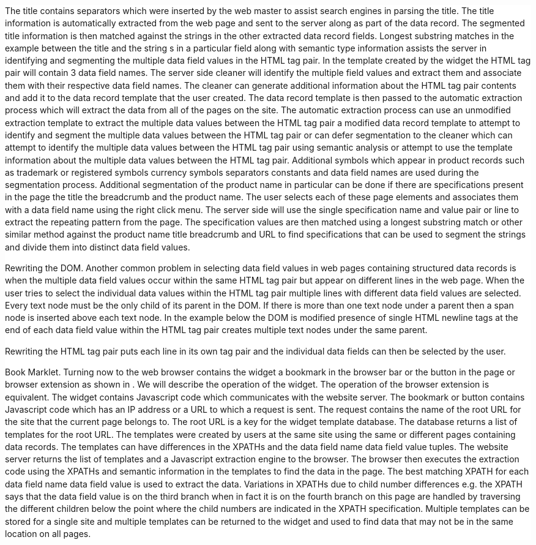 The title contains separators which were inserted by the web master to assist search engines in parsing the title. The title information is automatically extracted from the web page and sent to the server along as part of the data record. The segmented title information is then matched against the strings in the other extracted data record fields. Longest substring matches in the example between the title and the string s in a particular field along with semantic type information assists the server in identifying and segmenting the multiple data field values in the HTML tag pair. In the template created by the widget the HTML tag pair will contain 3 data field names. The server side cleaner will identify the multiple field values and extract them and associate them with their respective data field names. The cleaner can generate additional information about the HTML tag pair contents and add it to the data record template that the user created. The data record template is then passed to the automatic extraction process which will extract the data from all of the pages on the site. The automatic extraction process can use an unmodified extraction template to extract the multiple data values between the HTML tag pair a modified data record template to attempt to identify and segment the multiple data values between the HTML tag pair or can defer segmentation to the cleaner which can attempt to identify the multiple data values between the HTML tag pair using semantic analysis or attempt to use the template information about the multiple data values between the HTML tag pair. Additional symbols which appear in product records such as trademark or registered symbols currency symbols separators constants and data field names are used during the segmentation process. Additional segmentation of the product name in particular can be done if there are specifications present in the page the title the breadcrumb and the product name. The user selects each of these page elements and associates them with a data field name using the right click menu. The server side will use the single specification name and value pair or line to extract the repeating pattern from the page. The specification values are then matched using a longest substring match or other similar method against the product name title breadcrumb and URL to find specifications that can be used to segment the strings and divide them into distinct data field values.

Rewriting the DOM. Another common problem in selecting data field values in web pages containing structured data records is when the multiple data field values occur within the same HTML tag pair but appear on different lines in the web page. When the user tries to select the individual data values within the HTML tag pair multiple lines with different data field values are selected. Every text node must be the only child of its parent in the DOM. If there is more than one text node under a parent then a span node is inserted above each text node. In the example below the DOM is modified presence of single HTML newline tags at the end of each data field value within the HTML tag pair creates multiple text nodes under the same parent.

Rewriting the HTML tag pair puts each line in its own tag pair and the individual data fields can then be selected by the user.

Book Marklet. Turning now to the web browser contains the widget a bookmark in the browser bar or the button in the page or browser extension as shown in . We will describe the operation of the widget. The operation of the browser extension is equivalent. The widget contains Javascript code which communicates with the website server. The bookmark or button contains Javascript code which has an IP address or a URL to which a request is sent. The request contains the name of the root URL for the site that the current page belongs to. The root URL is a key for the widget template database. The database returns a list of templates for the root URL. The templates were created by users at the same site using the same or different pages containing data records. The templates can have differences in the XPATHs and the data field name data field value tuples. The website server returns the list of templates and a Javascript extraction engine to the browser. The browser then executes the extraction code using the XPATHs and semantic information in the templates to find the data in the page. The best matching XPATH for each data field name data field value is used to extract the data. Variations in XPATHs due to child number differences e.g. the XPATH says that the data field value is on the third branch when in fact it is on the fourth branch on this page are handled by traversing the different children below the point where the child numbers are indicated in the XPATH specification. Multiple templates can be stored for a single site and multiple templates can be returned to the widget and used to find data that may not be in the same location on all pages.
